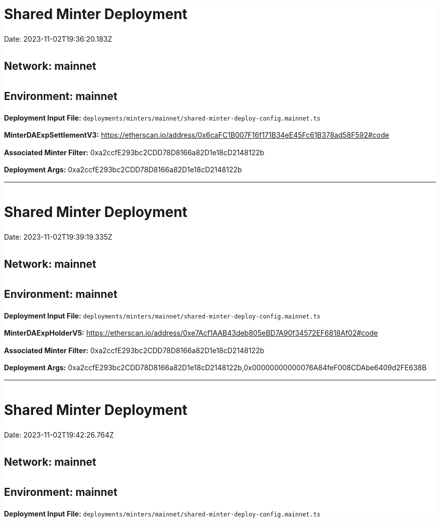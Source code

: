 
# Shared Minter Deployment

Date: 2023-11-02T19:36:20.183Z

## **Network:** mainnet

## **Environment:** mainnet

**Deployment Input File:** `deployments/minters/mainnet/shared-minter-deploy-config.mainnet.ts`

**MinterDAExpSettlementV3:** https://etherscan.io/address/0x6caFC1B007F16f171B34eE45Fc61B378ad58F592#code

**Associated Minter Filter:** 0xa2ccfE293bc2CDD78D8166a82D1e18cD2148122b

**Deployment Args:** 0xa2ccfE293bc2CDD78D8166a82D1e18cD2148122b

---


# Shared Minter Deployment

Date: 2023-11-02T19:39:19.335Z

## **Network:** mainnet

## **Environment:** mainnet

**Deployment Input File:** `deployments/minters/mainnet/shared-minter-deploy-config.mainnet.ts`

**MinterDAExpHolderV5:** https://etherscan.io/address/0xe7Acf1AAB43deb805eBD7A90f34572EF6818Af02#code

**Associated Minter Filter:** 0xa2ccfE293bc2CDD78D8166a82D1e18cD2148122b

**Deployment Args:** 0xa2ccfE293bc2CDD78D8166a82D1e18cD2148122b,0x00000000000076A84feF008CDAbe6409d2FE638B

---


# Shared Minter Deployment

Date: 2023-11-02T19:42:26.764Z

## **Network:** mainnet

## **Environment:** mainnet

**Deployment Input File:** `deployments/minters/mainnet/shared-minter-deploy-config.mainnet.ts`
